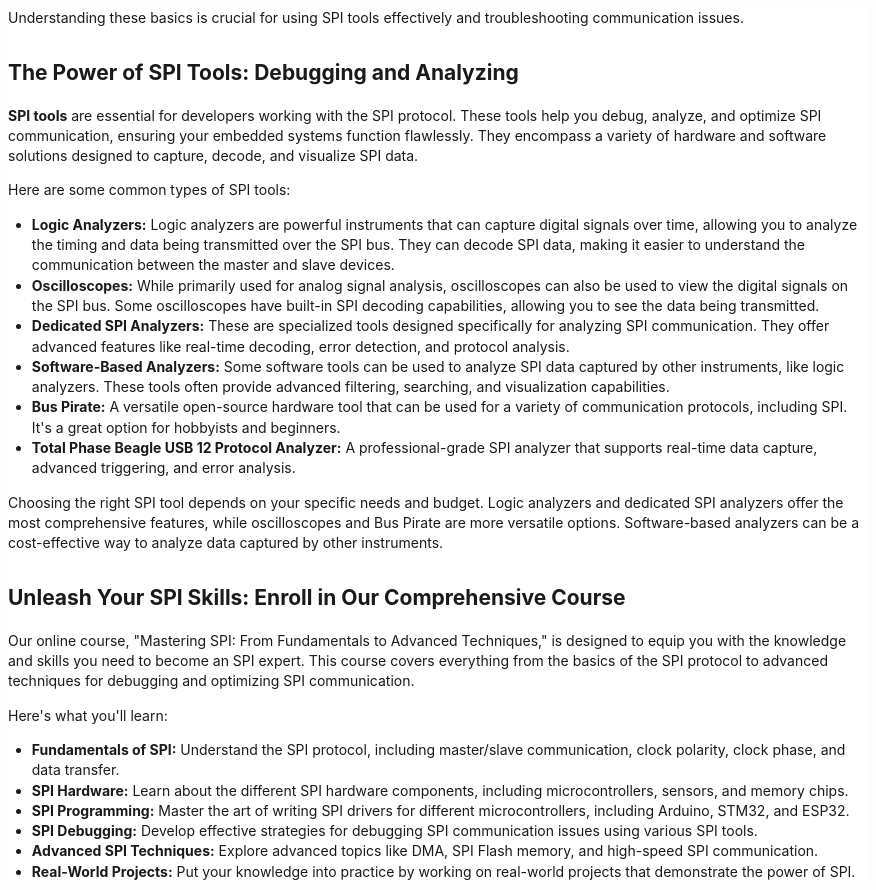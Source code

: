 Understanding these basics is crucial for using SPI tools effectively and troubleshooting communication issues.

## The Power of SPI Tools: Debugging and Analyzing

**SPI tools** are essential for developers working with the SPI protocol. These tools help you debug, analyze, and optimize SPI communication, ensuring your embedded systems function flawlessly. They encompass a variety of hardware and software solutions designed to capture, decode, and visualize SPI data.

Here are some common types of SPI tools:

*   **Logic Analyzers:** Logic analyzers are powerful instruments that can capture digital signals over time, allowing you to analyze the timing and data being transmitted over the SPI bus. They can decode SPI data, making it easier to understand the communication between the master and slave devices.
*   **Oscilloscopes:** While primarily used for analog signal analysis, oscilloscopes can also be used to view the digital signals on the SPI bus. Some oscilloscopes have built-in SPI decoding capabilities, allowing you to see the data being transmitted.
*   **Dedicated SPI Analyzers:** These are specialized tools designed specifically for analyzing SPI communication. They offer advanced features like real-time decoding, error detection, and protocol analysis.
*   **Software-Based Analyzers:** Some software tools can be used to analyze SPI data captured by other instruments, like logic analyzers. These tools often provide advanced filtering, searching, and visualization capabilities.
*   **Bus Pirate:** A versatile open-source hardware tool that can be used for a variety of communication protocols, including SPI. It's a great option for hobbyists and beginners.
*   **Total Phase Beagle USB 12 Protocol Analyzer:** A professional-grade SPI analyzer that supports real-time data capture, advanced triggering, and error analysis.

Choosing the right SPI tool depends on your specific needs and budget. Logic analyzers and dedicated SPI analyzers offer the most comprehensive features, while oscilloscopes and Bus Pirate are more versatile options. Software-based analyzers can be a cost-effective way to analyze data captured by other instruments.

## Unleash Your SPI Skills: Enroll in Our Comprehensive Course

Our online course, "Mastering SPI: From Fundamentals to Advanced Techniques," is designed to equip you with the knowledge and skills you need to become an SPI expert. This course covers everything from the basics of the SPI protocol to advanced techniques for debugging and optimizing SPI communication.

Here's what you'll learn:

*   **Fundamentals of SPI:** Understand the SPI protocol, including master/slave communication, clock polarity, clock phase, and data transfer.
*   **SPI Hardware:** Learn about the different SPI hardware components, including microcontrollers, sensors, and memory chips.
*   **SPI Programming:** Master the art of writing SPI drivers for different microcontrollers, including Arduino, STM32, and ESP32.
*   **SPI Debugging:** Develop effective strategies for debugging SPI communication issues using various SPI tools.
*   **Advanced SPI Techniques:** Explore advanced topics like DMA, SPI Flash memory, and high-speed SPI communication.
*   **Real-World Projects:** Put your knowledge into practice by working on real-world projects that demonstrate the power of SPI.
